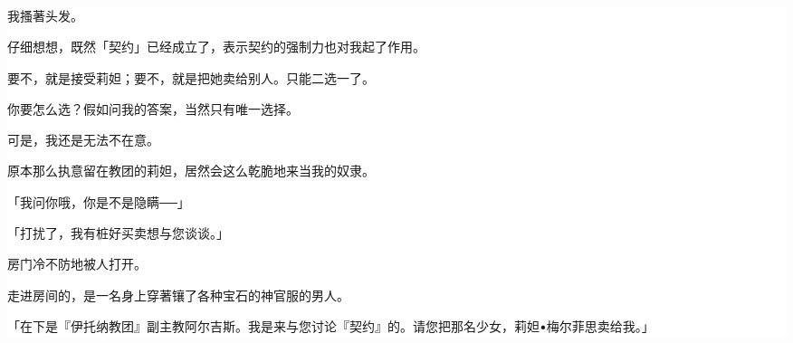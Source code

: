 我搔著头发。

仔细想想，既然「契约」已经成立了，表示契约的强制力也对我起了作用。

要不，就是接受莉妲；要不，就是把她卖给别人。只能二选一了。

你要怎么选？假如问我的答案，当然只有唯一选择。

可是，我还是无法不在意。

原本那么执意留在教团的莉妲，居然会这么乾脆地来当我的奴隶。

「我问你哦，你是不是隐瞒──」

「打扰了，我有桩好买卖想与您谈谈。」

房门冷不防地被人打开。

走进房间的，是一名身上穿著镶了各种宝石的神官服的男人。

「在下是『伊托纳教团』副主教阿尔吉斯。我是来与您讨论『契约』的。请您把那名少女，莉妲•梅尔菲思卖给我。」

